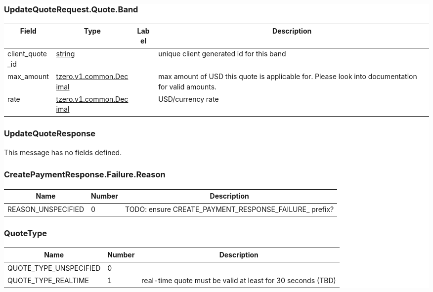 





<a name="tzero-v1-network-UpdateQuoteRequest-Quote-Band"></a>

### UpdateQuoteRequest.Quote.Band



| Field | Type | Label | Description |
| ----- | ---- | ----- | ----------- |
| client_quote_id | [string](#string) |  | unique client generated id for this band |
| max_amount | [tzero.v1.common.Decimal](#tzero-v1-common-Decimal) |  | max amount of USD this quote is applicable for. Please look into documentation for valid amounts. |
| rate | [tzero.v1.common.Decimal](#tzero-v1-common-Decimal) |  | USD/currency rate |







<a name="tzero-v1-network-UpdateQuoteResponse"></a>

### UpdateQuoteResponse



This message has no fields defined.





 


<a name="tzero-v1-network-CreatePaymentResponse-Failure-Reason"></a>

### CreatePaymentResponse.Failure.Reason


| Name | Number | Description |
| ---- | ------ | ----------- |
| REASON_UNSPECIFIED | 0 | TODO: ensure CREATE_PAYMENT_RESPONSE_FAILURE_ prefix? |



<a name="tzero-v1-network-QuoteType"></a>

### QuoteType


| Name | Number | Description |
| ---- | ------ | ----------- |
| QUOTE_TYPE_UNSPECIFIED | 0 |  |
| QUOTE_TYPE_REALTIME | 1 | real-time quote must be valid at least for 30 seconds (TBD) |


 
